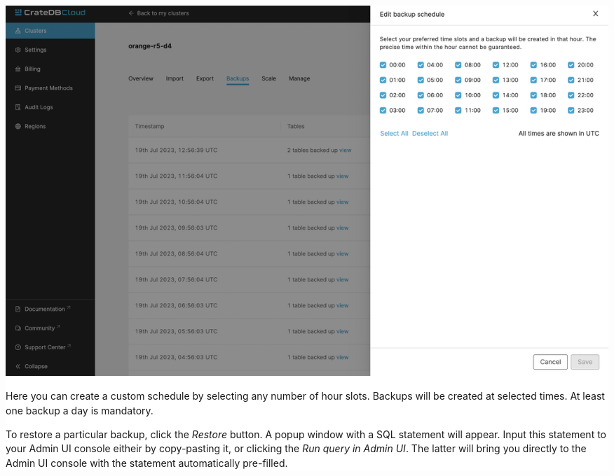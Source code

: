 ![Cloud Console cluster backups edit page](../_assets/img/cluster-backups-edit.png)

Here you can create a custom schedule by selecting any number of hour
slots. Backups will be created at selected times. At least one backup a
day is mandatory.

To restore a particular backup, click the *Restore* button. A popup
window with a SQL statement will appear. Input this statement to your
Admin UI console eitheir by copy-pasting it, or clicking the *Run query
in Admin UI*. The latter will bring you directly to the Admin UI console
with the statement automatically pre-filled.
